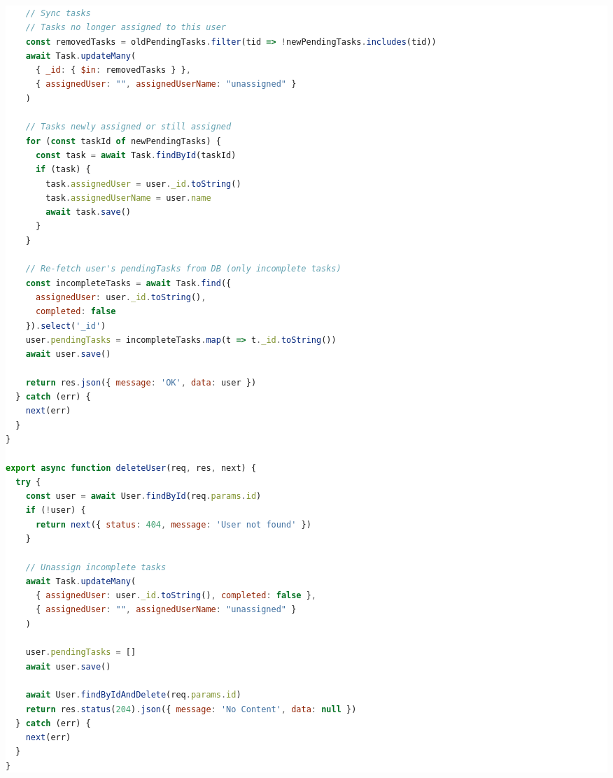 ```javascript
    // Sync tasks
    // Tasks no longer assigned to this user
    const removedTasks = oldPendingTasks.filter(tid => !newPendingTasks.includes(tid))
    await Task.updateMany(
      { _id: { $in: removedTasks } },
      { assignedUser: "", assignedUserName: "unassigned" }
    )

    // Tasks newly assigned or still assigned
    for (const taskId of newPendingTasks) {
      const task = await Task.findById(taskId)
      if (task) {
        task.assignedUser = user._id.toString()
        task.assignedUserName = user.name
        await task.save()
      }
    }

    // Re-fetch user's pendingTasks from DB (only incomplete tasks)
    const incompleteTasks = await Task.find({
      assignedUser: user._id.toString(),
      completed: false
    }).select('_id')
    user.pendingTasks = incompleteTasks.map(t => t._id.toString())
    await user.save()

    return res.json({ message: 'OK', data: user })
  } catch (err) {
    next(err)
  }
}

export async function deleteUser(req, res, next) {
  try {
    const user = await User.findById(req.params.id)
    if (!user) {
      return next({ status: 404, message: 'User not found' })
    }

    // Unassign incomplete tasks
    await Task.updateMany(
      { assignedUser: user._id.toString(), completed: false },
      { assignedUser: "", assignedUserName: "unassigned" }
    )

    user.pendingTasks = []
    await user.save()

    await User.findByIdAndDelete(req.params.id)
    return res.status(204).json({ message: 'No Content', data: null })
  } catch (err) {
    next(err)
  }
}

```
